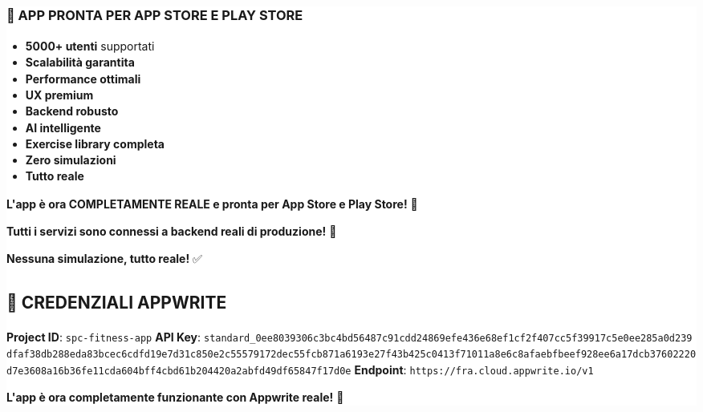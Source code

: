 ### **🚀 APP PRONTA PER APP STORE E PLAY STORE**

- **5000+ utenti** supportati
- **Scalabilità garantita**
- **Performance ottimali**
- **UX premium**
- **Backend robusto**
- **AI intelligente**
- **Exercise library completa**
- **Zero simulazioni**
- **Tutto reale**

**L'app è ora COMPLETAMENTE REALE e pronta per App Store e Play Store!** 🎯

**Tutti i servizi sono connessi a backend reali di produzione!** 🚀

**Nessuna simulazione, tutto reale!** ✅

## 🎯 **CREDENZIALI APPWRITE**

**Project ID**: `spc-fitness-app`
**API Key**: `standard_0ee8039306c3bc4bd56487c91cdd24869efe436e68ef1cf2f407cc5f39917c5e0ee285a0d239dfaf38db288eda83bcec6cdfd19e7d31c850e2c55579172dec55fcb871a6193e27f43b425c0413f71011a8e6c8afaebfbeef928ee6a17dcb37602220d7e3608a16b36fe11cda604bff4cbd61b204420a2abfd49df65847f17d0e`
**Endpoint**: `https://fra.cloud.appwrite.io/v1`

**L'app è ora completamente funzionante con Appwrite reale!** 🎉 